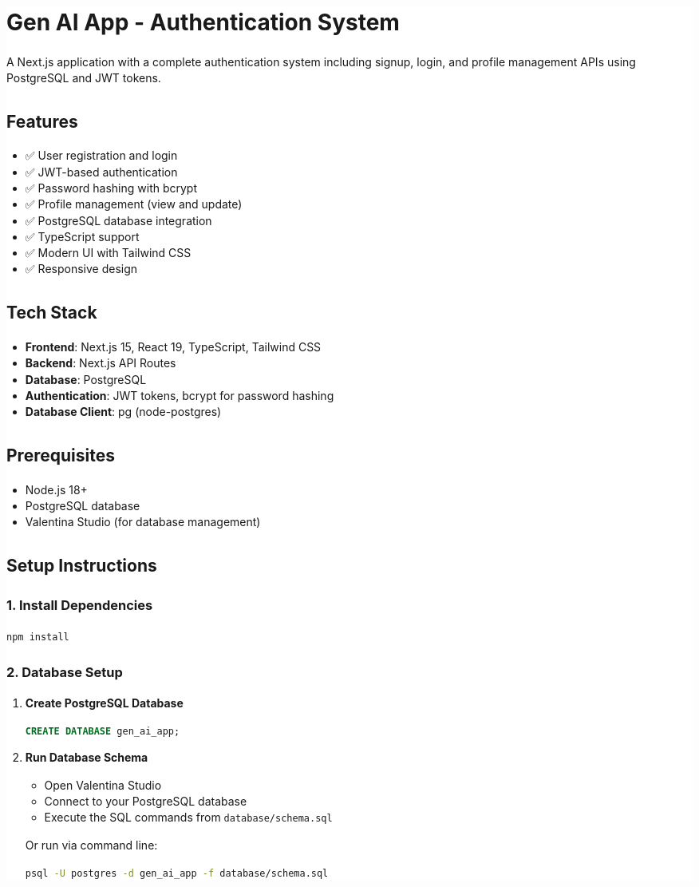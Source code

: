 # Gen AI App - Authentication System

A Next.js application with a complete authentication system including signup, login, and profile management APIs using PostgreSQL and JWT tokens.

## Features

- ✅ User registration and login
- ✅ JWT-based authentication
- ✅ Password hashing with bcrypt
- ✅ Profile management (view and update)
- ✅ PostgreSQL database integration
- ✅ TypeScript support
- ✅ Modern UI with Tailwind CSS
- ✅ Responsive design

## Tech Stack

- **Frontend**: Next.js 15, React 19, TypeScript, Tailwind CSS
- **Backend**: Next.js API Routes
- **Database**: PostgreSQL
- **Authentication**: JWT tokens, bcrypt for password hashing
- **Database Client**: pg (node-postgres)

## Prerequisites

- Node.js 18+ 
- PostgreSQL database
- Valentina Studio (for database management)

## Setup Instructions

### 1. Install Dependencies

```bash
npm install
```

### 2. Database Setup

1. **Create PostgreSQL Database**
   ```sql
   CREATE DATABASE gen_ai_app;
   ```

2. **Run Database Schema**
   - Open Valentina Studio
   - Connect to your PostgreSQL database
   - Execute the SQL commands from `database/schema.sql`

   Or run via command line:
   ```bash
   psql -U postgres -d gen_ai_app -f database/schema.sql
   ```
